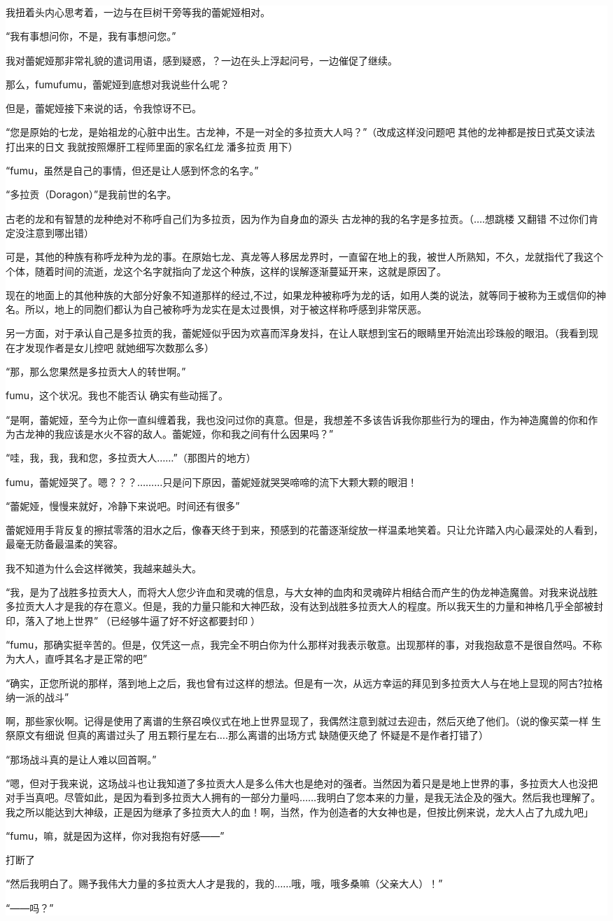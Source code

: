 我扭着头内心思考着，一边与在巨树干旁等我的蕾妮娅相对。

“我有事想问你，不是，我有事想问您。”

我对蕾妮娅那非常礼貌的遣词用语，感到疑惑，？一边在头上浮起问号，一边催促了继续。

那么，fumufumu，蕾妮娅到底想对我说些什么呢？

但是，蕾妮娅接下来说的话，令我惊讶不已。

“您是原始的七龙，是始祖龙的心脏中出生。古龙神，不是一对全的多拉贡大人吗？”（改成这样没问题吧 其他的龙神都是按日式英文读法 打出来的日文 我就按照爆肝工程师里面的家名红龙 潘多拉贡 用下）

“fumu，虽然是自己的事情，但还是让人感到怀念的名字。”

“多拉贡（Doragon）”是我前世的名字。

古老的龙和有智慧的龙种绝对不称呼自己们为多拉贡，因为作为自身血的源头 古龙神的我的名字是多拉贡。（….想跳楼 又翻错 不过你们肯定没注意到哪出错）

可是，其他的种族有称呼龙种为龙的事。在原始七龙、真龙等人移居龙界时，一直留在地上的我，被世人所熟知，不久，龙就指代了我这个个体，随着时间的流逝，龙这个名字就指向了龙这个种族，这样的误解逐渐蔓延开来，这就是原因了。

现在的地面上的其他种族的大部分好象不知道那样的经过,不过，如果龙种被称呼为龙的话，如用人类的说法，就等同于被称为王或信仰的神名。所以，地上的同胞们都认为自己被称呼为龙实在是太过畏惧，对于被这样称呼感到非常厌恶。

另一方面，对于承认自己是多拉贡的我，蕾妮娅似乎因为欢喜而浑身发抖，在让人联想到宝石的眼睛里开始流出珍珠般的眼泪。（我看到现在才发现作者是女儿控吧 就她细写次数那么多）

“那，那么您果然是多拉贡大人的转世啊。”

fumu，这个状况。我也不能否认 确实有些动摇了。

“是啊，蕾妮娅，至今为止你一直纠缠着我，我也没问过你的真意。但是，我想差不多该告诉我你那些行为的理由，作为神造魔兽的你和作为古龙神的我应该是水火不容的敌人。蕾妮娅，你和我之间有什么因果吗？”

“哇，我，我，我和您，多拉贡大人……”（那图片的地方）

fumu，蕾妮娅哭了。嗯？？？………只是问下原因，蕾妮娅就哭哭啼啼的流下大颗大颗的眼泪！

“蕾妮娅，慢慢来就好，冷静下来说吧。时间还有很多”

蕾妮娅用手背反复的擦拭零落的泪水之后，像春天终于到来，预感到的花蕾逐渐绽放一样温柔地笑着。只让允许踏入内心最深处的人看到，最毫无防备最温柔的笑容。

我不知道为什么会这样微笑，我越来越头大。

“我，是为了战胜多拉贡大人，而将大人您少许血和灵魂的信息，与大女神的血肉和灵魂碎片相结合而产生的伪龙神造魔兽。对我来说战胜多拉贡大人才是我的存在意义。但是，我的力量只能和大神匹敌，没有达到战胜多拉贡大人的程度。所以我天生的力量和神格几乎全部被封印，落入了地上世界” （已经够牛逼了好不好这都要封印 ）

“fumu，那确实挺辛苦的。但是，仅凭这一点，我完全不明白你为什么那样对我表示敬意。出现那样的事，对我抱敌意不是很自然吗。不称为大人，直呼其名才是正常的吧”

“确实，正您所说的那样，落到地上之后，我也曾有过这样的想法。但是有一次，从远方幸运的拜见到多拉贡大人与在地上显现的阿古?拉格纳一派的战斗”

啊，那些家伙啊。记得是使用了离谱的生祭召唤仪式在地上世界显现了，我偶然注意到就过去迎击，然后灭绝了他们。（说的像买菜一样 生祭原文有细说 但真的离谱过头了 用五颗行星左右….那么离谱的出场方式 缺随便灭绝了 怀疑是不是作者打错了）

“那场战斗真的是让人难以回首啊。”

“嗯，但对于我来说，这场战斗也让我知道了多拉贡大人是多么伟大也是绝对的强者。当然因为着只是是地上世界的事，多拉贡大人也没把对手当真吧。尽管如此，是因为看到多拉贡大人拥有的一部分力量吗……我明白了您本来的力量，是我无法企及的强大。然后我也理解了。我之所以能达到大神级，正是因为继承了多拉贡大人的血！啊，当然，作为创造者的大女神也是，但按比例来说，龙大人占了九成九吧」

“fumu，嘛，就是因为这样，你对我抱有好感——”

打断了

“然后我明白了。赐予我伟大力量的多拉贡大人才是我的，我的……哦，哦，哦多桑嘛（父亲大人）！”

“——吗？”
